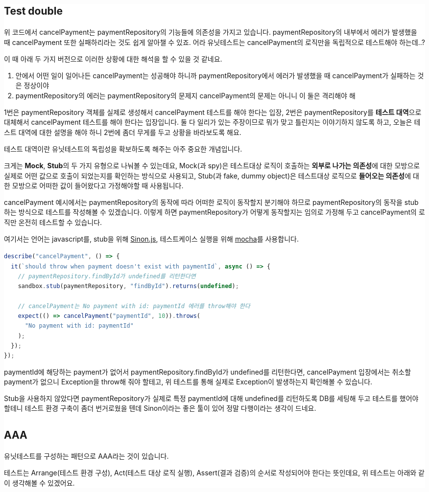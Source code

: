 ## Test double

위 코드에서 cancelPayment는 paymentRepository의 기능들에 의존성을 가지고 있습니다. paymentRepository의 내부에서 에러가 발생했을 때 cancelPayment 또한 실패하리라는 것도 쉽게 알아챌 수 있죠.
어라 유닛테스트는 cancelPayment의 로직만을 독립적으로 테스트해야 하는데..?

이 때 아래 두 가지 버전으로 이러한 상황에 대한 해석을 할 수 있을 것 같네요.

1. 안에서 어떤 일이 일어나든 cancelPayment는 성공해야 하니까 paymentRepository에서 에러가 발생했을 때 cancelPayment가 실패하는 것은 정상이야
2. paymentRepository의 에러는 paymentRepository의 문제지 cancelPayment의 문제는 아니니 이 둘은 격리해야 해

1번은 paymentRepository 객체를 실제로 생성해서 cancelPayment 테스트를 해야 한다는 입장, 2번은 paymentRepository를 **테스트 대역**으로 대체해서 cancelPayment 테스트를 해야 한다는 입장입니다. 둘 다 일리가 있는 주장이므로 뭐가 맞고 틀린지는 이야기하지 않도록 하고, 오늘은 테스트 대역에 대한 설명을 해야 하니 2번에 좀더 무게를 두고 상황을 바라보도록 해요.

테스트 대역이란 유닛테스트의 독립성을 확보하도록 해주는 아주 중요한 개념입니다.

크게는 **Mock**, **Stub**의 두 가지 유형으로 나눠볼 수 있는데요, Mock(과 spy)은 테스트대상 로직이 호출하는 **외부로 나가는 의존성**에 대한 모방으로 실제로 어떤 값으로 호출이 되었는지를 확인하는 방식으로 사용되고, Stub(과 fake, dummy object)은 테스트대상 로직으로 **들어오는 의존성**에 대한 모방으로 어떠한 값이 들어왔다고 가정해야할 때 사용됩니다.

cancelPayment 예시에서는 paymentRepository의 동작에 따라 어떠한 로직이 동작할지 분기해야 하므로 paymentRepository의 동작을 stub 하는 방식으로 테스트를 작성해볼 수 있겠습니다. 이렇게 하면 paymentRepository가 어떻게 동작할지는 임의로 가정해 두고 cancelPayment의 로직만 온전히 테스트할 수 있습니다.

여기서는 언어는 javascript를, stub을 위해 [Sinon.js](https://sinonjs.org/), 테스트케이스 실행을 위해 [mocha](https://mochajs.org/)를 사용합니다.

```jsx
describe("cancelPayment", () => {
  it(`should throw when payment doesn't exist with paymentId`, async () => {
    // paymentRepository.findById가 undefined를 리턴한다면
    sandbox.stub(paymentRepository, "findById").returns(undefined);

    // cancelPayment는 No payment with id: paymentId 에러를 throw해야 한다
    expect(() => cancelPayment("paymentId", 10)).throws(
      "No payment with id: paymentId"
    );
  });
});
```

paymentId에 해당하는 payment가 없어서 paymentRepository.findById가 undefined를 리턴한다면, cancelPayment 입장에서는 취소할 payment가 없으니 Exception을 throw해 줘야 할테고, 위 테스트를 통해 실제로 Exception이 발생하는지 확인해볼 수 있습니다.

Stub을 사용하지 않았다면 paymentRepository가 실제로 특정 paymentId에 대해 undefined를 리턴하도록 DB를 세팅해 두고 테스트를 했어야 할테니 테스트 환경 구축이 좀더 번거로웠을 텐데 Sinon이라는 좋은 툴이 있어 정말 다행이라는 생각이 드네요.

## AAA

유닛테스트를 구성하는 패턴으로 AAA라는 것이 있습니다.

테스트는 Arrange(테스트 환경 구성), Act(테스트 대상 로직 실행), Assert(결과 검증)의 순서로 작성되어야 한다는 뜻인데요, 위 테스트는 아래와 같이 생각해볼 수 있겠어요.
